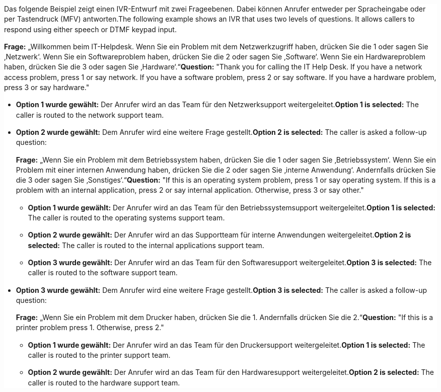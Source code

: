 <span data-ttu-id="200fe-p158">Das folgende Beispiel zeigt einen IVR-Entwurf mit zwei Frageebenen. Dabei können Anrufer entweder per Spracheingabe oder per Tastendruck (MFV) antworten.</span><span class="sxs-lookup"><span data-stu-id="200fe-p158">The following example shows an IVR that uses two levels of questions. It allows callers to respond using either speech or DTMF keypad input.</span></span>
  
 <span data-ttu-id="200fe-p159">**Frage:** „Willkommen beim IT-Helpdesk. Wenn Sie ein Problem mit dem Netzwerkzugriff haben, drücken Sie die 1 oder sagen Sie ‚Netzwerk‘. Wenn Sie ein Softwareproblem haben, drücken Sie die 2 oder sagen Sie ‚Software‘. Wenn Sie ein Hardwareproblem haben, drücken Sie die 3 oder sagen Sie ‚Hardware‘.“</span><span class="sxs-lookup"><span data-stu-id="200fe-p159">**Question:** "Thank you for calling the IT Help Desk. If you have a network access problem, press 1 or say network. If you have a software problem, press 2 or say software. If you have a hardware problem, press 3 or say hardware."</span></span>
  
- <span data-ttu-id="200fe-325">**Option 1 wurde gewählt:** Der Anrufer wird an das Team für den Netzwerksupport weitergeleitet.</span><span class="sxs-lookup"><span data-stu-id="200fe-325">**Option 1 is selected:** The caller is routed to the network support team.</span></span>
    
- <span data-ttu-id="200fe-326">**Option 2 wurde gewählt:** Dem Anrufer wird eine weitere Frage gestellt.</span><span class="sxs-lookup"><span data-stu-id="200fe-326">**Option 2 is selected:** The caller is asked a follow-up question:</span></span>
    
    <span data-ttu-id="200fe-p160">**Frage:** „Wenn Sie ein Problem mit dem Betriebssystem haben, drücken Sie die 1 oder sagen Sie ‚Betriebssystem‘. Wenn Sie ein Problem mit einer internen Anwendung haben, drücken Sie die 2 oder sagen Sie ‚interne Anwendung‘. Andernfalls drücken Sie die 3 oder sagen Sie ‚Sonstiges‘.“</span><span class="sxs-lookup"><span data-stu-id="200fe-p160">**Question:** "If this is an operating system problem, press 1 or say operating system. If this is a problem with an internal application, press 2 or say internal application. Otherwise, press 3 or say other."</span></span>
    
  - <span data-ttu-id="200fe-330">**Option 1 wurde gewählt:** Der Anrufer wird an das Team für den Betriebssystemsupport weitergeleitet.</span><span class="sxs-lookup"><span data-stu-id="200fe-330">**Option 1 is selected:** The caller is routed to the operating systems support team.</span></span>
    
  - <span data-ttu-id="200fe-331">**Option 2 wurde gewählt:** Der Anrufer wird an das Supportteam für interne Anwendungen weitergeleitet.</span><span class="sxs-lookup"><span data-stu-id="200fe-331">**Option 2 is selected:** The caller is routed to the internal applications support team.</span></span>
    
  - <span data-ttu-id="200fe-332">**Option 3 wurde gewählt:** Der Anrufer wird an das Team für den Softwaresupport weitergeleitet.</span><span class="sxs-lookup"><span data-stu-id="200fe-332">**Option 3 is selected:** The caller is routed to the software support team.</span></span>
    
- <span data-ttu-id="200fe-333">**Option 3 wurde gewählt:** Dem Anrufer wird eine weitere Frage gestellt.</span><span class="sxs-lookup"><span data-stu-id="200fe-333">**Option 3 is selected:** The caller is asked a follow-up question:</span></span>
    
    <span data-ttu-id="200fe-p161">**Frage:** „Wenn Sie ein Problem mit dem Drucker haben, drücken Sie die 1. Andernfalls drücken Sie die 2.“</span><span class="sxs-lookup"><span data-stu-id="200fe-p161">**Question:** "If this is a printer problem press 1. Otherwise, press 2."</span></span>
    
  - <span data-ttu-id="200fe-336">**Option 1 wurde gewählt:** Der Anrufer wird an das Team für den Druckersupport weitergeleitet.</span><span class="sxs-lookup"><span data-stu-id="200fe-336">**Option 1 is selected:** The caller is routed to the printer support team.</span></span>
    
  - <span data-ttu-id="200fe-337">**Option 2 wurde gewählt:** Der Anrufer wird an das Team für den Hardwaresupport weitergeleitet.</span><span class="sxs-lookup"><span data-stu-id="200fe-337">**Option 2 is selected:** The caller is routed to the hardware support team.</span></span>
    